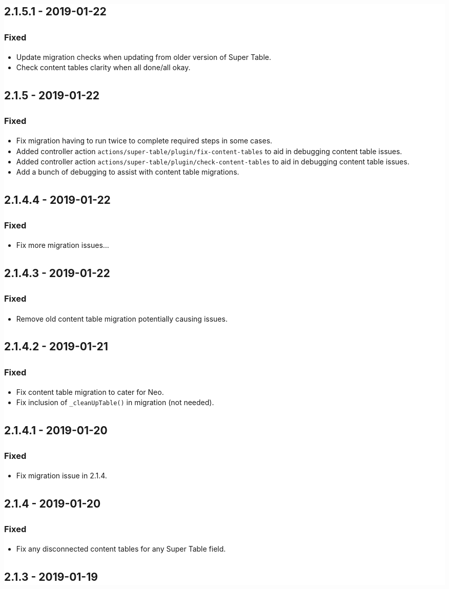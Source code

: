 ## 2.1.5.1 - 2019-01-22

### Fixed
- Update migration checks when updating from older version of Super Table.
- Check content tables clarity when all done/all okay.

## 2.1.5 - 2019-01-22

### Fixed
- Fix migration having to run twice to complete required steps in some cases.
- Added controller action `actions/super-table/plugin/fix-content-tables` to aid in debugging content table issues.
- Added controller action `actions/super-table/plugin/check-content-tables` to aid in debugging content table issues.
- Add a bunch of debugging to assist with content table migrations.

## 2.1.4.4 - 2019-01-22

### Fixed
- Fix more migration issues...

## 2.1.4.3 - 2019-01-22

### Fixed
- Remove old content table migration potentially causing issues.

## 2.1.4.2 - 2019-01-21

### Fixed
- Fix content table migration to cater for Neo.
- Fix inclusion of `_cleanUpTable()` in migration (not needed).

## 2.1.4.1 - 2019-01-20

### Fixed
- Fix migration issue in 2.1.4.

## 2.1.4 - 2019-01-20

### Fixed
- Fix any disconnected content tables for any Super Table field.

## 2.1.3 - 2019-01-19
